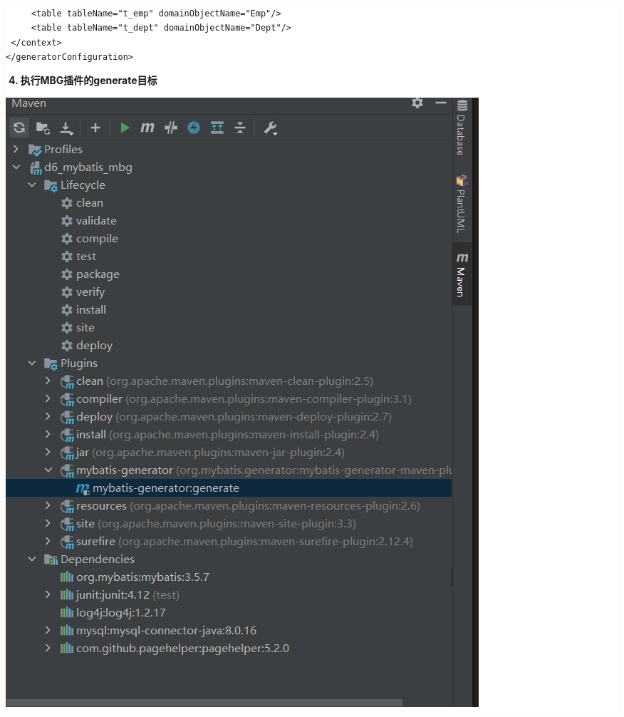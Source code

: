 ```
     <table tableName="t_emp" domainObjectName="Emp"/>
     <table tableName="t_dept" domainObjectName="Dept"/>
 </context>
</generatorConfiguration>
```

​	**4. 执行MBG插件的generate目标**

![image-20221202085711948](assets\image-20221202085711948.png)
